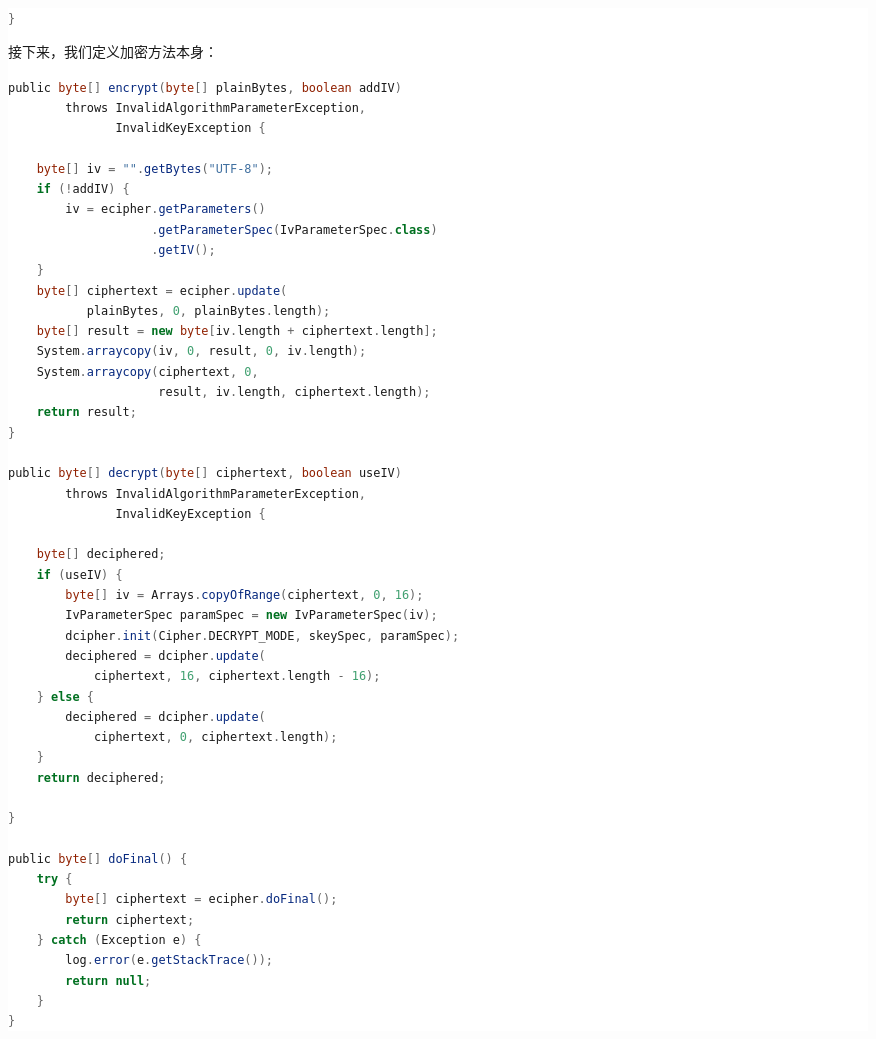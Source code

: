 ```scala
}

```

接下来，我们定义加密方法本身：

```scala
public byte[] encrypt(byte[] plainBytes, boolean addIV) 
        throws InvalidAlgorithmParameterException,
               InvalidKeyException {

    byte[] iv = "".getBytes("UTF-8");
    if (!addIV) {
        iv = ecipher.getParameters()
                    .getParameterSpec(IvParameterSpec.class)
                    .getIV();
    }
    byte[] ciphertext = ecipher.update(
           plainBytes, 0, plainBytes.length);
    byte[] result = new byte[iv.length + ciphertext.length];
    System.arraycopy(iv, 0, result, 0, iv.length);
    System.arraycopy(ciphertext, 0,
                     result, iv.length, ciphertext.length);
    return result;
}

public byte[] decrypt(byte[] ciphertext, boolean useIV)
        throws InvalidAlgorithmParameterException,
               InvalidKeyException {

    byte[] deciphered;
    if (useIV) {
        byte[] iv = Arrays.copyOfRange(ciphertext, 0, 16);
        IvParameterSpec paramSpec = new IvParameterSpec(iv);
        dcipher.init(Cipher.DECRYPT_MODE, skeySpec, paramSpec);
        deciphered = dcipher.update(
            ciphertext, 16, ciphertext.length - 16);
    } else {
        deciphered = dcipher.update(
            ciphertext, 0, ciphertext.length);
    }
    return deciphered;

}

public byte[] doFinal() {
    try {
        byte[] ciphertext = ecipher.doFinal();
        return ciphertext;
    } catch (Exception e) {
        log.error(e.getStackTrace());
        return null;
    }
}
```
